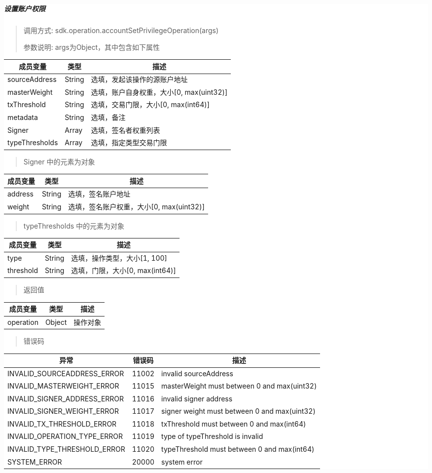 
##### 设置账户权限

>  调用方式: sdk.operation.accountSetPrivilegeOperation(args)
>
>	参数说明: args为Object，其中包含如下属性


   成员变量    |     类型  |        描述                           |
------------- | -------- | ----------------------------------   |
sourceAddress |String | 选填，发起该操作的源账户地址
masterWeight | String | 选填，账户自身权重，大小[0, max(uint32)]
txThreshold | String | 选填，交易门限，大小[0, max(int64)]
metadata | String | 选填，备注
Signer | Array | 选填，签名者权重列表
typeThresholds | Array | 选填，指定类型交易门限


>
> Signer 中的元素为对象
>

   成员变量    |     类型  |        描述                           |
------------- | -------- | ----------------------------------   |
address | String | 选填，签名账户地址
weight | String | 选填，签名账户权重，大小[0, max(uint32)]


>
> typeThresholds 中的元素为对象
>

   成员变量    |     类型  |        描述                           |
------------- | -------- | ----------------------------------   |
type | String | 选填，操作类型，大小[1, 100]
threshold | String | 选填，门限，大小[0, max(int64)]


> 返回值

成员变量		|     类型  |        描述                           |
---------	| -------- | ----------------------------------   |
operation |   Object  |  操作对象

> 错误码

异常		|     错误码 |        描述                           |
---------	| -------- | ----------------------------------   |
INVALID_SOURCEADDRESS_ERROR |11002 | invalid sourceAddress
INVALID_MASTERWEIGHT_ERROR | 11015 | masterWeight must between 0 and max(uint32)
INVALID_SIGNER_ADDRESS_ERROR | 11016 | invalid signer address
INVALID_SIGNER_WEIGHT_ERROR |11017 | signer weight must between 0 and max(uint32)
INVALID_TX_THRESHOLD_ERROR | 11018 | txThreshold must between 0 and max(int64)
INVALID_OPERATION_TYPE_ERROR |11019 | type of typeThreshold is invalid
INVALID_TYPE_THRESHOLD_ERROR | 11020 | typeThreshold must between 0 and max(int64)
SYSTEM_ERROR | 20000 | system error

